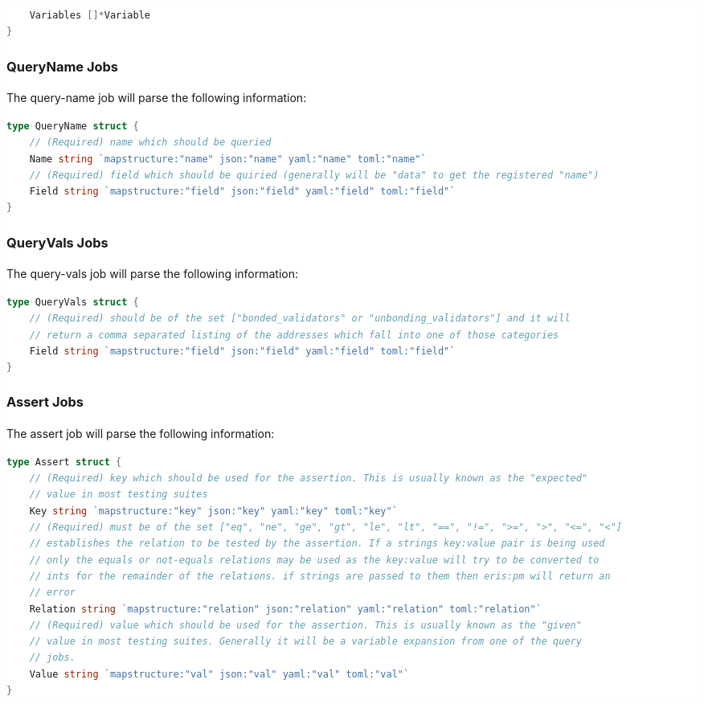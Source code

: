 ```go
	Variables []*Variable
}
```

### <a name="queryNameJob"></a>QueryName Jobs

The query-name job will parse the following information:

```go
type QueryName struct {
	// (Required) name which should be queried
	Name string `mapstructure:"name" json:"name" yaml:"name" toml:"name"`
	// (Required) field which should be quiried (generally will be "data" to get the registered "name")
	Field string `mapstructure:"field" json:"field" yaml:"field" toml:"field"`
}
```

### <a name="queryValsJob"></a>QueryVals Jobs

The query-vals job will parse the following information:

```go
type QueryVals struct {
	// (Required) should be of the set ["bonded_validators" or "unbonding_validators"] and it will
	// return a comma separated listing of the addresses which fall into one of those categories
	Field string `mapstructure:"field" json:"field" yaml:"field" toml:"field"`
}
```

### <a name="assertJob"></a>Assert Jobs

The assert job will parse the following information:

```go
type Assert struct {
	// (Required) key which should be used for the assertion. This is usually known as the "expected"
	// value in most testing suites
	Key string `mapstructure:"key" json:"key" yaml:"key" toml:"key"`
	// (Required) must be of the set ["eq", "ne", "ge", "gt", "le", "lt", "==", "!=", ">=", ">", "<=", "<"]
	// establishes the relation to be tested by the assertion. If a strings key:value pair is being used
	// only the equals or not-equals relations may be used as the key:value will try to be converted to
	// ints for the remainder of the relations. if strings are passed to them then eris:pm will return an
	// error
	Relation string `mapstructure:"relation" json:"relation" yaml:"relation" toml:"relation"`
	// (Required) value which should be used for the assertion. This is usually known as the "given"
	// value in most testing suites. Generally it will be a variable expansion from one of the query
	// jobs.
	Value string `mapstructure:"val" json:"val" yaml:"val" toml:"val"`
}
```
